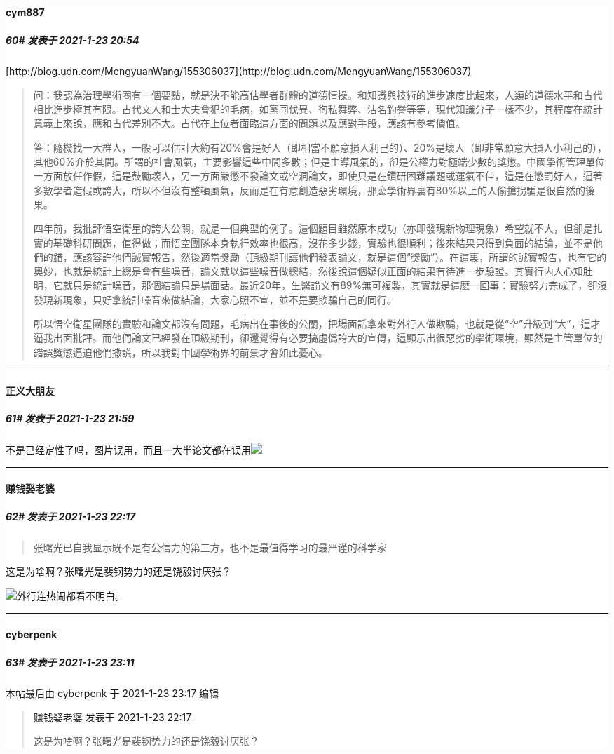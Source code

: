 ####  cym887  
##### 60#       发表于 2021-1-23 20:54


[http://blog.udn.com/MengyuanWang/155306037](http://blog.udn.com/MengyuanWang/155306037) <blockquote>问：我認為治理學術圈有一個要點，就是決不能高估學者群體的道德情操。和知識與技術的進步速度比起來，人類的道德水平和古代相比進步極其有限。古代文人和士大夫會犯的毛病，如黨同伐異、徇私舞弊、沽名釣譽等等，現代知識分子一樣不少，其程度在統計意義上來說，應和古代差別不大。古代在上位者面臨這方面的問題以及應對手段，應該有參考價值。


答：隨機找一大群人，一般可以估計大約有20%會是好人（即相當不願意損人利己的）、20%是壞人（即非常願意大損人小利己的），其他60%介於其間。所謂的社會風氣，主要影響這些中間多數；但是主導風氣的，卻是公權力對極端少數的獎懲。中國學術管理單位一方面放任作假，這是鼓勵壞人，另一方面嚴懲不發論文或空洞論文，即使只是在鑽研困難議題或運氣不佳，這是在懲罰好人，逼著多數學者造假或誇大，所以不但沒有整頓風氣，反而是在有意創造惡劣環境，那麽學術界裏有80%以上的人偷搶拐騙是很自然的後果。


四年前，我批評悟空衛星的誇大公關，就是一個典型的例子。這個題目雖然原本成功（亦即發現新物理現象）希望就不大，但卻是扎實的基礎科研問題，值得做；而悟空團隊本身執行效率也很高，沒花多少錢，實驗也很順利；後來結果只得到負面的結論，並不是他們的錯，應該容許他們誠實報告，然後適當獎勵（頂級期刊讓他們發表論文，就是這個“獎勵”）。在這裏，所謂的誠實報告，也有它的奧妙，也就是統計上總是會有些噪音，論文就以這些噪音做總結，然後說這個疑似正面的結果有待進一步驗證。其實行内人心知肚明，它就只是統計噪音，那個結論只是場面話。最近20年，生醫論文有89%無可複製，其實就是這麽一回事：實驗努力完成了，卻沒發現新現象，只好拿統計噪音來做結論，大家心照不宣，並不是要欺騙自己的同行。


所以悟空衛星團隊的實驗和論文都沒有問題，毛病出在事後的公關，把場面話拿來對外行人做欺騙，也就是從“空”升級到“大”，這才逼我出面批評。而他們論文已經發在頂級期刊，卻還覺得有必要搞虛僞誇大的宣傳，這顯示出很惡劣的學術環境，顯然是主管單位的錯誤獎懲逼迫他們撒謊，所以我對中國學術界的前景才會如此憂心。</blockquote>


-----

####  正义大朋友  
##### 61#       发表于 2021-1-23 21:59


不是已经定性了吗，图片误用，而且一大半论文都在误用<img src="https://static.saraba1st.com/image/smiley/face2017/067.png" referrerpolicy="no-referrer">


-----

####  赚钱娶老婆  
##### 62#       发表于 2021-1-23 22:17


<blockquote>张曙光已自我显示既不是有公信力的第三方，也不是最值得学习的最严谨的科学家</blockquote>

这是为啥啊？张曙光是裴钢势力的还是饶毅讨厌张？

<img src="https://static.saraba1st.com/image/smiley/face2017/125.png" referrerpolicy="no-referrer">外行连热闹都看不明白。


-----

####  cyberpenk  
##### 63#       发表于 2021-1-23 23:11


 本帖最后由 cyberpenk 于 2021-1-23 23:17 编辑 
<blockquote><a href="httphttps://bbs.saraba1st.com/2b/forum.php?mod=redirect&amp;goto=findpost&amp;pid=50126528&amp;ptid=1984088" target="_blank">赚钱娶老婆 发表于 2021-1-23 22:17</a>

这是为啥啊？张曙光是裴钢势力的还是饶毅讨厌张？

